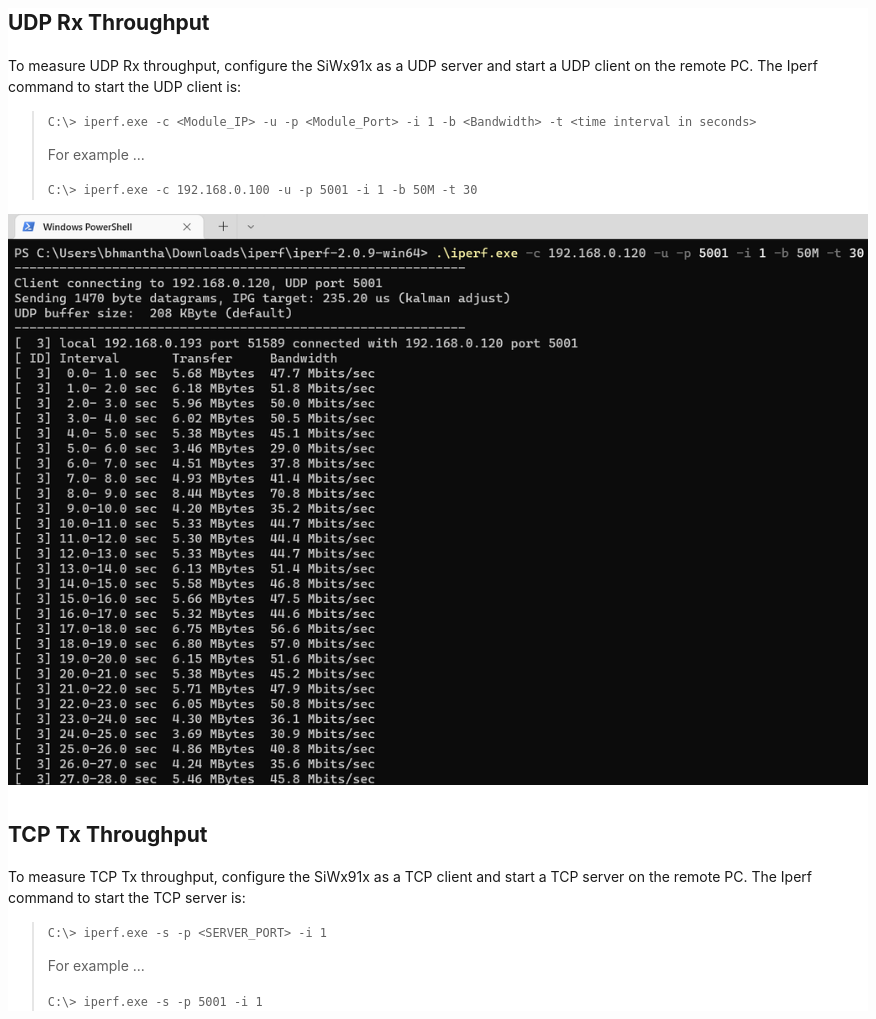 ## UDP Rx Throughput

To measure UDP Rx throughput, configure the SiWx91x as a UDP server and start a UDP client on the remote PC.
The Iperf command to start the UDP client is:

> `C:\> iperf.exe -c <Module_IP> -u -p <Module_Port> -i 1 -b <Bandwidth> -t <time interval in seconds>`
>
> For example ...
>
> `C:\> iperf.exe -c 192.168.0.100 -u -p 5001 -i 1 -b 50M -t 30`  

![Figure: UDP_RX](resources/readme/image217a.png)

## TCP Tx Throughput

To measure TCP Tx throughput, configure the SiWx91x as a TCP client and start a TCP server on the remote PC.
The Iperf command to start the TCP server is:
  
> `C:\> iperf.exe -s -p <SERVER_PORT> -i 1`
>
> For example ...
>
> `C:\> iperf.exe -s -p 5001 -i 1`
